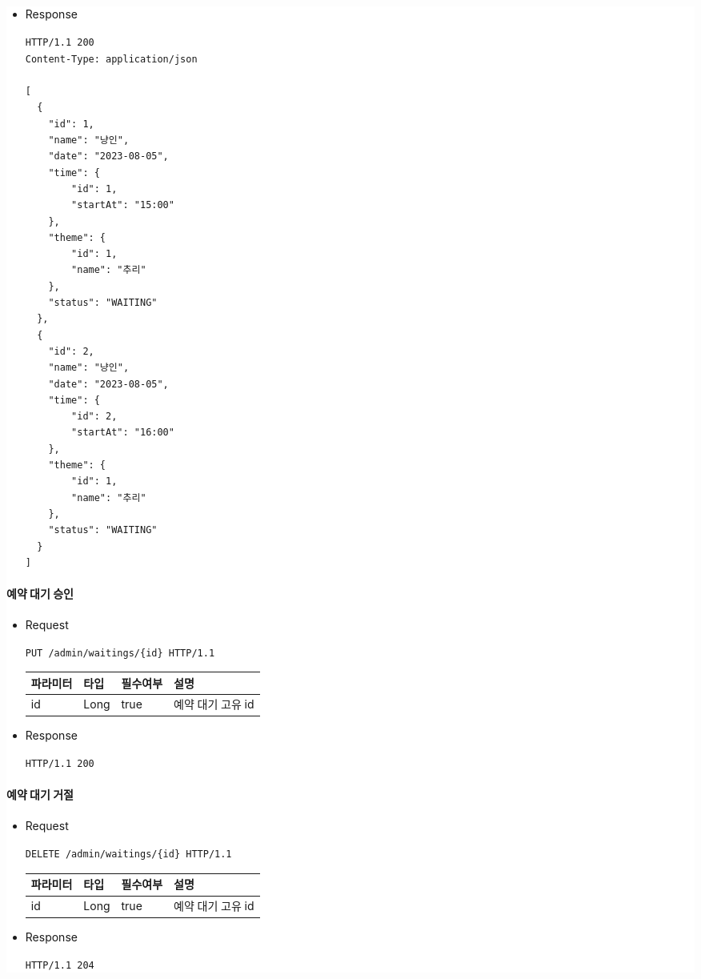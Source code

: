 - Response
  ```http  
  HTTP/1.1 200
  Content-Type: application/json

  [
    {
      "id": 1,
      "name": "냥인",
      "date": "2023-08-05",
      "time": {
          "id": 1,
          "startAt": "15:00"
      },
      "theme": {
          "id": 1,
          "name": "추리"
      },
      "status": "WAITING"
    },
    {
      "id": 2,
      "name": "냥인",
      "date": "2023-08-05",
      "time": {
          "id": 2,
          "startAt": "16:00"
      },
      "theme": {
          "id": 1,
          "name": "추리"
      },
      "status": "WAITING"
    }
  ]
  ```
####  예약 대기 승인
- Request
    ```http
    PUT /admin/waitings/{id} HTTP/1.1
    ```
   | 파라미터 | 타입   |필수여부| 설명          |
   |-----|------|------|-------------|
    | id  | Long |true| 예약 대기 고유 id |
- Response
    ```http
    HTTP/1.1 200
    ```

####  예약 대기 거절
- Request
    ```http
    DELETE /admin/waitings/{id} HTTP/1.1
    ```
  | 파라미터 | 타입   |필수여부| 설명          |
  |-----|------|------|-------------|
  | id  | Long |true| 예약 대기 고유 id |
- Response
    ```http
    HTTP/1.1 204
    ```
